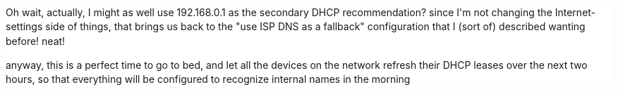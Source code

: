 Oh wait, actually, I might as well use 192.168.0.1 as the secondary DHCP recommendation? since I'm not changing the Internet-settings side of things, that brings us back to the "use ISP DNS as a fallback" configuration that I (sort of) described wanting before! neat!

anyway, this is a perfect time to go to bed, and let all the devices on the network refresh their DHCP leases over the next two hours, so that everything will be configured to recognize internal names in the morning
